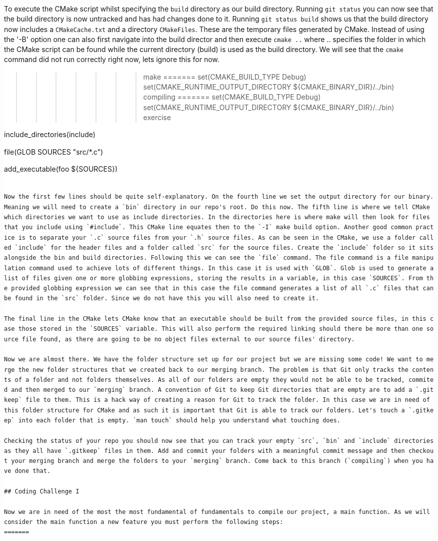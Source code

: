 To execute the CMake script whilst specifying the `build` directory as our build directory. Running `git status` you can now see that the build directory is now untracked and has had changes done to it. Running `git status build` shows us that the build directory now includes a `CMakeCache.txt` and a directory `CMakeFiles`. These are the temporary files generated by CMake. Instead of using the '-B' option one can also first navigate into the build director and then execute `cmake ..` where .. specifies the folder in which the CMake script can be found while the current directory (build) is used as the build directory. We will see that the `cmake` command did not run correctly right now, lets ignore this for now.
>>>>>>> make
=======
set(CMAKE_BUILD_TYPE Debug)                                                      
set(CMAKE_RUNTIME_OUTPUT_DIRECTORY ${CMAKE_BINARY_DIR}/../bin)                   
>>>>>>> compiling
=======
set(CMAKE_BUILD_TYPE Debug)                                                      
set(CMAKE_RUNTIME_OUTPUT_DIRECTORY ${CMAKE_BINARY_DIR}/../bin)                   
>>>>>>> exercise

include_directories(include)                                                     

file(GLOB SOURCES "src/*.c")                                                     

add_executable(foo ${SOURCES})    
```

Now the first few lines should be quite self-explanatory. On the fourth line we set the output directory for our binary. Meaning we will need to create a `bin` directory in our repo's root. Do this now. The fifth line is where we tell CMake which directories we want to use as include directories. In the directories here is where make will then look for files that you include using `#include`. This CMake line equates then to the `-I` make build option. Another good common practice is to separate your `.c` source files from your `.h` source files. As can be seen in the CMake, we use a folder called `include` for the header files and a folder called `src` for the source files. Create the `include` folder so it sits alongside the bin and build directories. Following this we can see the `file` command. The file command is a file manipulation command used to achieve lots of different things. In this case it is used with `GLOB`. Glob is used to generate a list of files given one or more globbing expressions, storing the results in a variable, in this case `SOURCES`. From the provided globbing expression we can see that in this case the file command generates a list of all `.c` files that can be found in the `src` folder. Since we do not have this you will also need to create it.

The final line in the CMake lets CMake know that an executable should be built from the provided source files, in this case those stored in the `SOURCES` variable. This will also perform the required linking should there be more than one source file found, as there are going to be no object files external to our source files' directory.

Now we are almost there. We have the folder structure set up for our project but we are missing some code! We want to merge the new folder structures that we created back to our merging branch. The problem is that Git only tracks the contents of a folder and not folders themselves. As all of our folders are empty they would not be able to be tracked, commited and then merged to our `merging` branch. A convention of Git to keep Git directories that are empty are to add a `.gitkeep` file to them. This is a hack way of creating a reason for Git to track the folder. In this case we are in need of this folder structure for CMake and as such it is important that Git is able to track our folders. Let's touch a `.gitkeep` into each folder that is empty. `man touch` should help you understand what touching does.

Checking the status of your repo you should now see that you can track your empty `src`, `bin` and `include` directories as they all have `.gitkeep` files in them. Add and commit your folders with a meaningful commit message and then checkout your merging branch and merge the folders to your `merging` branch. Come back to this branch (`compiling`) when you have done that.

## Coding Challenge I

Now we are in need of the most the most fundamental of fundamentals to compile our project, a main function. As we will consider the main function a new feature you must perform the following steps:
=======

```
